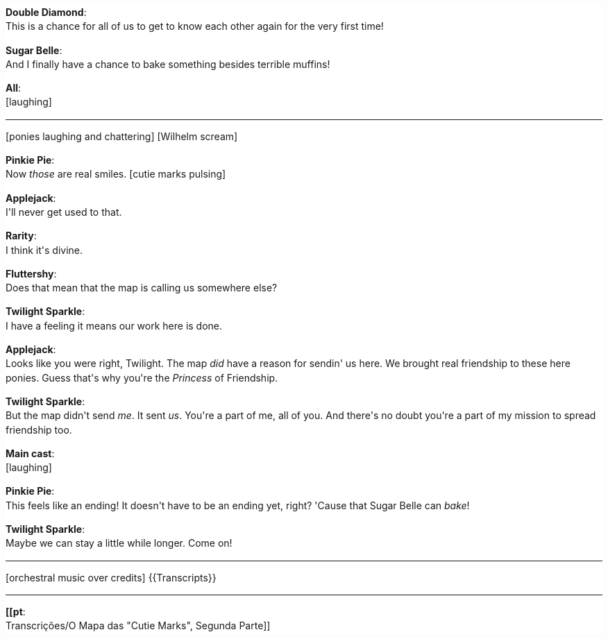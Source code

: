 **Double Diamond**:  
This is a chance for all of us to get to know each other again for the very first time!

**Sugar Belle**:  
And I finally have a chance to bake something besides terrible muffins!

**All**:  
[laughing]

***

[ponies laughing and chattering]
[Wilhelm scream]

**Pinkie Pie**:  
Now *those* are real smiles.
[cutie marks pulsing]

**Applejack**:  
I'll never get used to that.

**Rarity**:  
I think it's divine.

**Fluttershy**:  
Does that mean that the map is calling us somewhere else?

**Twilight Sparkle**:  
I have a feeling it means our work here is done.

**Applejack**:  
Looks like you were right, Twilight. The map *did* have a reason for sendin' us here. We brought real friendship to these here ponies. Guess that's why you're the *Princess* of Friendship.

**Twilight Sparkle**:  
But the map didn't send *me*. It sent *us*. You're a part of me, all of you. And there's no doubt you're a part of my mission to spread friendship too.

**Main cast**:  
[laughing]

**Pinkie Pie**:  
This feels like an ending! It doesn't have to be an ending yet, right? 'Cause that Sugar Belle can *bake*!

**Twilight Sparkle**:  
Maybe we can stay a little while longer. Come on!

***

[orchestral music over credits]
{{Transcripts}}

***

**[[pt**:  
Transcrições/O Mapa das "Cutie Marks", Segunda Parte]]
